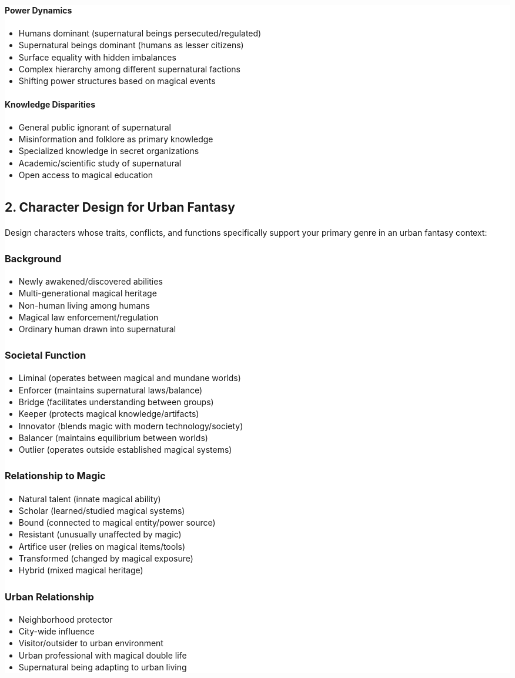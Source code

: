 #### Power Dynamics
- Humans dominant (supernatural beings persecuted/regulated)
- Supernatural beings dominant (humans as lesser citizens)
- Surface equality with hidden imbalances
- Complex hierarchy among different supernatural factions
- Shifting power structures based on magical events

#### Knowledge Disparities
- General public ignorant of supernatural
- Misinformation and folklore as primary knowledge
- Specialized knowledge in secret organizations
- Academic/scientific study of supernatural
- Open access to magical education

## 2. Character Design for Urban Fantasy

Design characters whose traits, conflicts, and functions specifically support your primary genre in an urban fantasy context:

### Background
- Newly awakened/discovered abilities
- Multi-generational magical heritage
- Non-human living among humans
- Magical law enforcement/regulation
- Ordinary human drawn into supernatural

### Societal Function
- Liminal (operates between magical and mundane worlds)
- Enforcer (maintains supernatural laws/balance)
- Bridge (facilitates understanding between groups)
- Keeper (protects magical knowledge/artifacts)
- Innovator (blends magic with modern technology/society)
- Balancer (maintains equilibrium between worlds)
- Outlier (operates outside established magical systems)

### Relationship to Magic
- Natural talent (innate magical ability)
- Scholar (learned/studied magical systems)
- Bound (connected to magical entity/power source)
- Resistant (unusually unaffected by magic)
- Artifice user (relies on magical items/tools)
- Transformed (changed by magical exposure)
- Hybrid (mixed magical heritage)

### Urban Relationship
- Neighborhood protector
- City-wide influence
- Visitor/outsider to urban environment
- Urban professional with magical double life
- Supernatural being adapting to urban living
